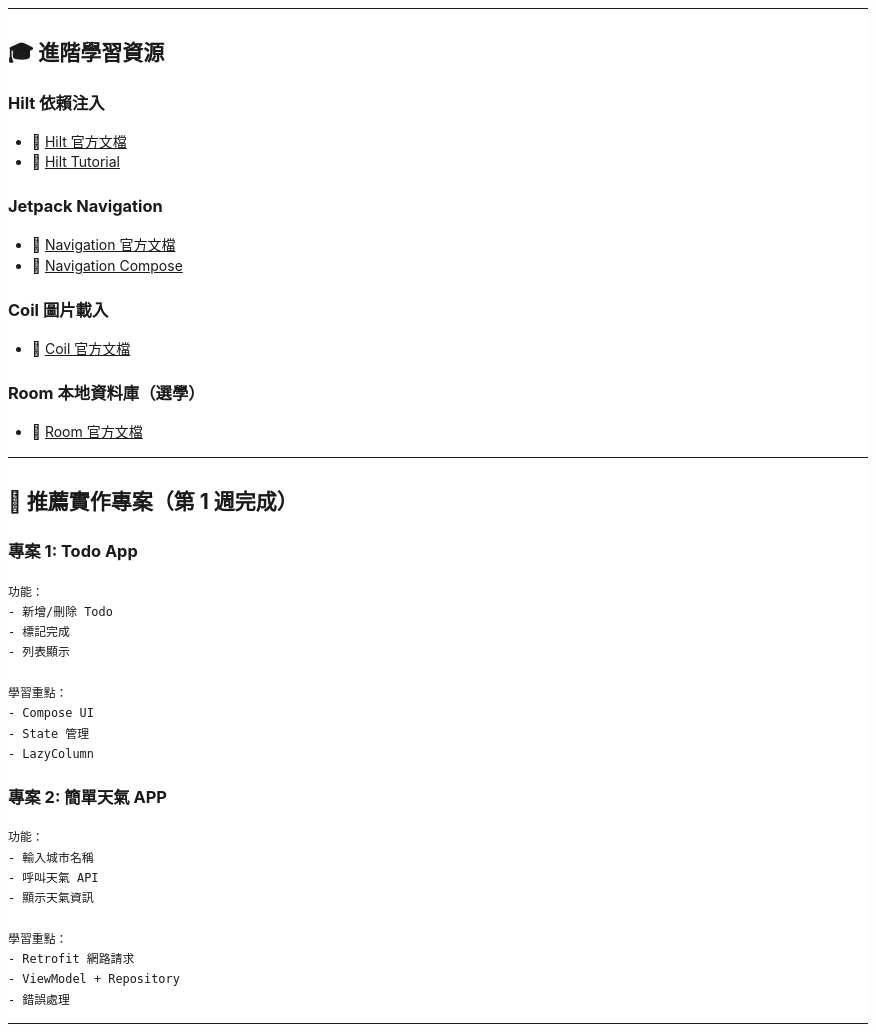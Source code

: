 
---

## 🎓 進階學習資源

### **Hilt 依賴注入**
- 📖 [Hilt 官方文檔](https://developer.android.com/training/dependency-injection/hilt-android)
- 🎥 [Hilt Tutorial](https://www.youtube.com/watch?v=bbMsuI2p1DQ)

### **Jetpack Navigation**
- 📖 [Navigation 官方文檔](https://developer.android.com/guide/navigation)
- 🎥 [Navigation Compose](https://www.youtube.com/watch?v=glyqjzkc4fk)

### **Coil 圖片載入**
- 📖 [Coil 官方文檔](https://coil-kt.github.io/coil/compose/)

### **Room 本地資料庫（選學）**
- 📖 [Room 官方文檔](https://developer.android.com/training/data-storage/room)

---

## 📱 推薦實作專案（第 1 週完成）

### **專案 1: Todo App**
```
功能：
- 新增/刪除 Todo
- 標記完成
- 列表顯示

學習重點：
- Compose UI
- State 管理
- LazyColumn
```

### **專案 2: 簡單天氣 APP**
```
功能：
- 輸入城市名稱
- 呼叫天氣 API
- 顯示天氣資訊

學習重點：
- Retrofit 網路請求
- ViewModel + Repository
- 錯誤處理
```

---
